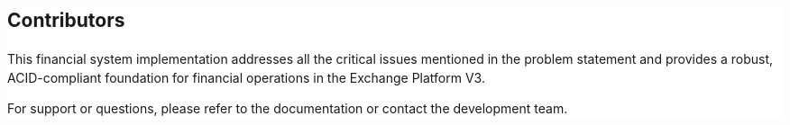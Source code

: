 ## Contributors

This financial system implementation addresses all the critical issues mentioned in the problem statement and provides a robust, ACID-compliant foundation for financial operations in the Exchange Platform V3.

For support or questions, please refer to the documentation or contact the development team.